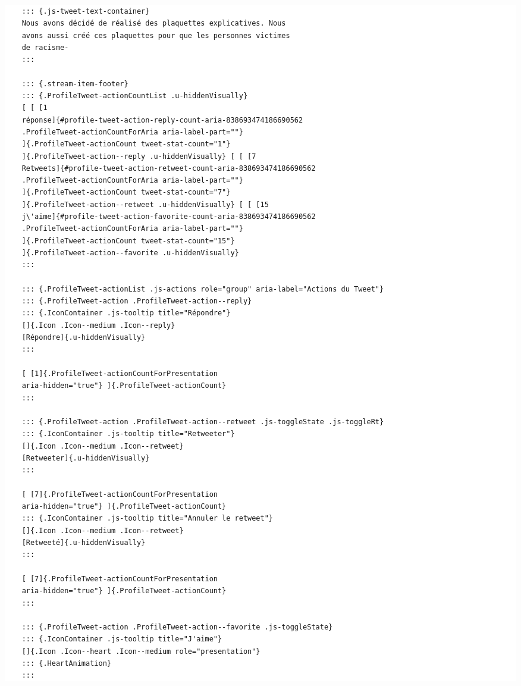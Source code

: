         ::: {.js-tweet-text-container}
        Nous avons décidé de réalisé des plaquettes explicatives. Nous
        avons aussi créé ces plaquettes pour que les personnes victimes
        de racisme-
        :::

        ::: {.stream-item-footer}
        ::: {.ProfileTweet-actionCountList .u-hiddenVisually}
        [ [ [1
        réponse]{#profile-tweet-action-reply-count-aria-838693474186690562
        .ProfileTweet-actionCountForAria aria-label-part=""}
        ]{.ProfileTweet-actionCount tweet-stat-count="1"}
        ]{.ProfileTweet-action--reply .u-hiddenVisually} [ [ [7
        Retweets]{#profile-tweet-action-retweet-count-aria-838693474186690562
        .ProfileTweet-actionCountForAria aria-label-part=""}
        ]{.ProfileTweet-actionCount tweet-stat-count="7"}
        ]{.ProfileTweet-action--retweet .u-hiddenVisually} [ [ [15
        j\'aime]{#profile-tweet-action-favorite-count-aria-838693474186690562
        .ProfileTweet-actionCountForAria aria-label-part=""}
        ]{.ProfileTweet-actionCount tweet-stat-count="15"}
        ]{.ProfileTweet-action--favorite .u-hiddenVisually}
        :::

        ::: {.ProfileTweet-actionList .js-actions role="group" aria-label="Actions du Tweet"}
        ::: {.ProfileTweet-action .ProfileTweet-action--reply}
        ::: {.IconContainer .js-tooltip title="Répondre"}
        []{.Icon .Icon--medium .Icon--reply}
        [Répondre]{.u-hiddenVisually}
        :::

        [ [1]{.ProfileTweet-actionCountForPresentation
        aria-hidden="true"} ]{.ProfileTweet-actionCount}
        :::

        ::: {.ProfileTweet-action .ProfileTweet-action--retweet .js-toggleState .js-toggleRt}
        ::: {.IconContainer .js-tooltip title="Retweeter"}
        []{.Icon .Icon--medium .Icon--retweet}
        [Retweeter]{.u-hiddenVisually}
        :::

        [ [7]{.ProfileTweet-actionCountForPresentation
        aria-hidden="true"} ]{.ProfileTweet-actionCount}
        ::: {.IconContainer .js-tooltip title="Annuler le retweet"}
        []{.Icon .Icon--medium .Icon--retweet}
        [Retweeté]{.u-hiddenVisually}
        :::

        [ [7]{.ProfileTweet-actionCountForPresentation
        aria-hidden="true"} ]{.ProfileTweet-actionCount}
        :::

        ::: {.ProfileTweet-action .ProfileTweet-action--favorite .js-toggleState}
        ::: {.IconContainer .js-tooltip title="J'aime"}
        []{.Icon .Icon--heart .Icon--medium role="presentation"}
        ::: {.HeartAnimation}
        :::
